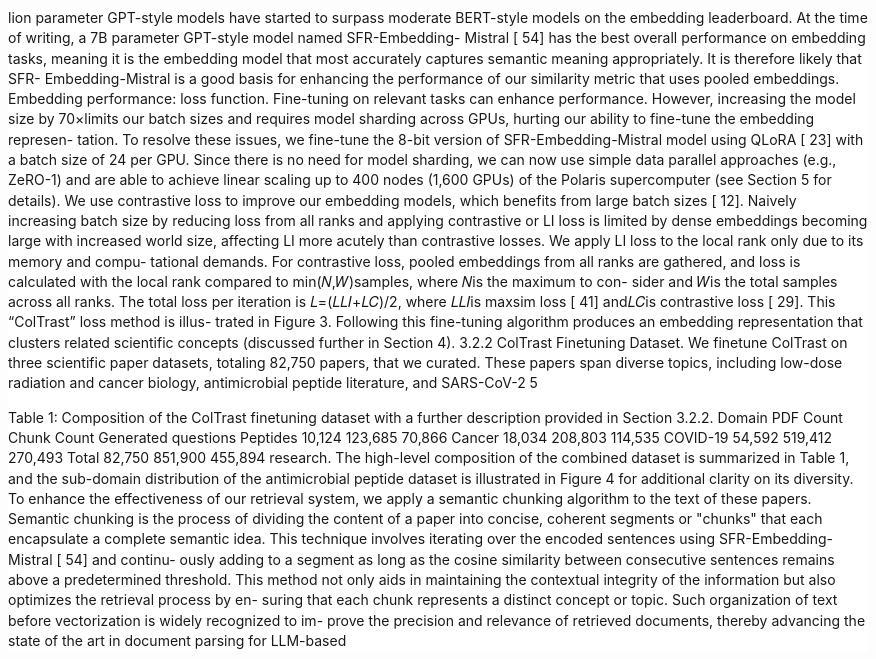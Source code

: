 lion parameter GPT-style models have started to surpass moderate
BERT-style models on the embedding leaderboard. At the time of
writing, a 7B parameter GPT-style model named SFR-Embedding-
Mistral [ 54] has the best overall performance on embedding tasks,
meaning it is the embedding model that most accurately captures
semantic meaning appropriately. It is therefore likely that SFR-
Embedding-Mistral is a good basis for enhancing the performance
of our similarity metric that uses pooled embeddings.
Embedding performance: loss function. Fine-tuning on relevant
tasks can enhance performance. However, increasing the model size
by 70×limits our batch sizes and requires model sharding across
GPUs, hurting our ability to fine-tune the embedding represen-
tation. To resolve these issues, we fine-tune the 8-bit version of
SFR-Embedding-Mistral model using QLoRA [ 23] with a batch size
of 24 per GPU. Since there is no need for model sharding, we can
now use simple data parallel approaches (e.g., ZeRO-1) and are able
to achieve linear scaling up to 400 nodes (1,600 GPUs) of the Polaris
supercomputer (see Section 5 for details).
We use contrastive loss to improve our embedding models, which
benefits from large batch sizes [ 12]. Naively increasing batch size
by reducing loss from all ranks and applying contrastive or LI loss
is limited by dense embeddings becoming large with increased
world size, affecting LI more acutely than contrastive losses. We
apply LI loss to the local rank only due to its memory and compu-
tational demands. For contrastive loss, pooled embeddings from
all ranks are gathered, and loss is calculated with the local rank
compared to min(𝑁,𝑊)samples, where 𝑁is the maximum to con-
sider and 𝑊is the total samples across all ranks. The total loss
per iteration is 𝐿=(𝐿𝐿𝐼+𝐿𝐶)/2, where 𝐿𝐿𝐼is maxsim loss [ 41]
and𝐿𝐶is contrastive loss [ 29]. This “ColTrast” loss method is illus-
trated in Figure 3. Following this fine-tuning algorithm produces an
embedding representation that clusters related scientific concepts
(discussed further in Section 4).
3.2.2 ColTrast Finetuning Dataset. We finetune ColTrast on three
scientific paper datasets, totaling 82,750 papers, that we curated.
These papers span diverse topics, including low-dose radiation and
cancer biology, antimicrobial peptide literature, and SARS-CoV-2
5

Table 1: Composition of the ColTrast finetuning dataset with
a further description provided in Section 3.2.2.
Domain PDF Count Chunk Count Generated questions
Peptides 10,124 123,685 70,866
Cancer 18,034 208,803 114,535
COVID-19 54,592 519,412 270,493
Total 82,750 851,900 455,894
research. The high-level composition of the combined dataset is
summarized in Table 1, and the sub-domain distribution of the
antimicrobial peptide dataset is illustrated in Figure 4 for additional
clarity on its diversity.
To enhance the effectiveness of our retrieval system, we apply a
semantic chunking algorithm to the text of these papers. Semantic
chunking is the process of dividing the content of a paper into
concise, coherent segments or "chunks" that each encapsulate a
complete semantic idea. This technique involves iterating over the
encoded sentences using SFR-Embedding-Mistral [ 54] and continu-
ously adding to a segment as long as the cosine similarity between
consecutive sentences remains above a predetermined threshold.
This method not only aids in maintaining the contextual integrity
of the information but also optimizes the retrieval process by en-
suring that each chunk represents a distinct concept or topic. Such
organization of text before vectorization is widely recognized to im-
prove the precision and relevance of retrieved documents, thereby
advancing the state of the art in document parsing for LLM-based